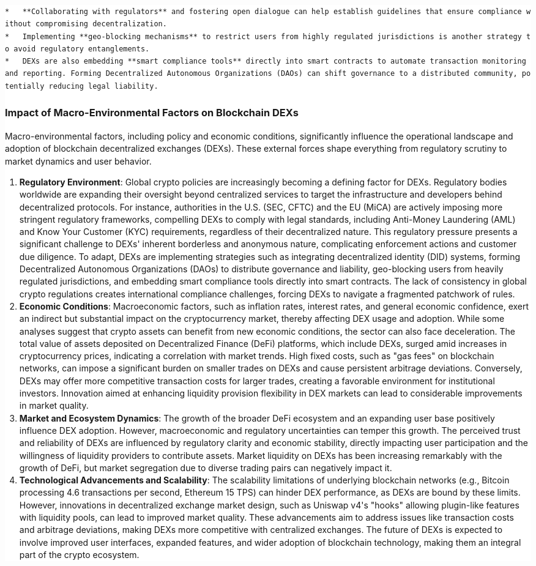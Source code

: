     *   **Collaborating with regulators** and fostering open dialogue can help establish guidelines that ensure compliance without compromising decentralization.
    *   Implementing **geo-blocking mechanisms** to restrict users from highly regulated jurisdictions is another strategy to avoid regulatory entanglements.
    *   DEXs are also embedding **smart compliance tools** directly into smart contracts to automate transaction monitoring and reporting. Forming Decentralized Autonomous Organizations (DAOs) can shift governance to a distributed community, potentially reducing legal liability.

### Impact of Macro-Environmental Factors on Blockchain DEXs

Macro-environmental factors, including policy and economic conditions, significantly influence the operational landscape and adoption of blockchain decentralized exchanges (DEXs). These external forces shape everything from regulatory scrutiny to market dynamics and user behavior.

1.  **Regulatory Environment**: Global crypto policies are increasingly becoming a defining factor for DEXs. Regulatory bodies worldwide are expanding their oversight beyond centralized services to target the infrastructure and developers behind decentralized protocols. For instance, authorities in the U.S. (SEC, CFTC) and the EU (MiCA) are actively imposing more stringent regulatory frameworks, compelling DEXs to comply with legal standards, including Anti-Money Laundering (AML) and Know Your Customer (KYC) requirements, regardless of their decentralized nature. This regulatory pressure presents a significant challenge to DEXs' inherent borderless and anonymous nature, complicating enforcement actions and customer due diligence. To adapt, DEXs are implementing strategies such as integrating decentralized identity (DID) systems, forming Decentralized Autonomous Organizations (DAOs) to distribute governance and liability, geo-blocking users from heavily regulated jurisdictions, and embedding smart compliance tools directly into smart contracts. The lack of consistency in global crypto regulations creates international compliance challenges, forcing DEXs to navigate a fragmented patchwork of rules.
2.  **Economic Conditions**: Macroeconomic factors, such as inflation rates, interest rates, and general economic confidence, exert an indirect but substantial impact on the cryptocurrency market, thereby affecting DEX usage and adoption. While some analyses suggest that crypto assets can benefit from new economic conditions, the sector can also face deceleration. The total value of assets deposited on Decentralized Finance (DeFi) platforms, which include DEXs, surged amid increases in cryptocurrency prices, indicating a correlation with market trends. High fixed costs, such as "gas fees" on blockchain networks, can impose a significant burden on smaller trades on DEXs and cause persistent arbitrage deviations. Conversely, DEXs may offer more competitive transaction costs for larger trades, creating a favorable environment for institutional investors. Innovation aimed at enhancing liquidity provision flexibility in DEX markets can lead to considerable improvements in market quality.
3.  **Market and Ecosystem Dynamics**: The growth of the broader DeFi ecosystem and an expanding user base positively influence DEX adoption. However, macroeconomic and regulatory uncertainties can temper this growth. The perceived trust and reliability of DEXs are influenced by regulatory clarity and economic stability, directly impacting user participation and the willingness of liquidity providers to contribute assets. Market liquidity on DEXs has been increasing remarkably with the growth of DeFi, but market segregation due to diverse trading pairs can negatively impact it.
4.  **Technological Advancements and Scalability**: The scalability limitations of underlying blockchain networks (e.g., Bitcoin processing 4.6 transactions per second, Ethereum 15 TPS) can hinder DEX performance, as DEXs are bound by these limits. However, innovations in decentralized exchange market design, such as Uniswap v4's "hooks" allowing plugin-like features with liquidity pools, can lead to improved market quality. These advancements aim to address issues like transaction costs and arbitrage deviations, making DEXs more competitive with centralized exchanges. The future of DEXs is expected to involve improved user interfaces, expanded features, and wider adoption of blockchain technology, making them an integral part of the crypto ecosystem.
